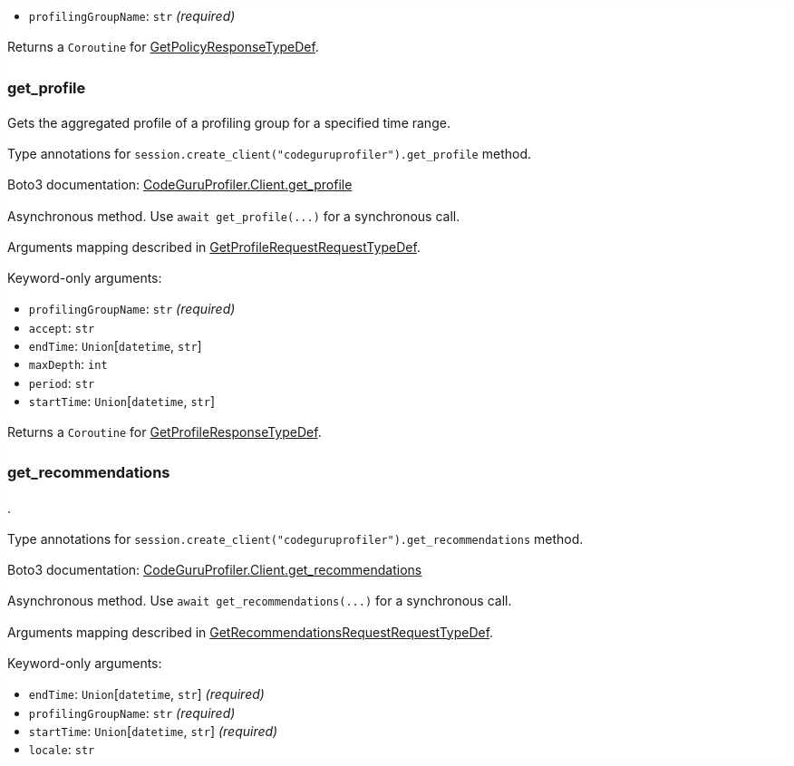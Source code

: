 - `profilingGroupName`: `str` *(required)*

Returns a `Coroutine` for
[GetPolicyResponseTypeDef](./type_defs.md#getpolicyresponsetypedef).

<a id="get\_profile"></a>

### get_profile

Gets the aggregated profile of a profiling group for a specified time range.

Type annotations for `session.create_client("codeguruprofiler").get_profile`
method.

Boto3 documentation:
[CodeGuruProfiler.Client.get_profile](https://boto3.amazonaws.com/v1/documentation/api/latest/reference/services/codeguruprofiler.html#CodeGuruProfiler.Client.get_profile)

Asynchronous method. Use `await get_profile(...)` for a synchronous call.

Arguments mapping described in
[GetProfileRequestRequestTypeDef](./type_defs.md#getprofilerequestrequesttypedef).

Keyword-only arguments:

- `profilingGroupName`: `str` *(required)*
- `accept`: `str`
- `endTime`: `Union`\[`datetime`, `str`\]
- `maxDepth`: `int`
- `period`: `str`
- `startTime`: `Union`\[`datetime`, `str`\]

Returns a `Coroutine` for
[GetProfileResponseTypeDef](./type_defs.md#getprofileresponsetypedef).

<a id="get\_recommendations"></a>

### get_recommendations

.

Type annotations for
`session.create_client("codeguruprofiler").get_recommendations` method.

Boto3 documentation:
[CodeGuruProfiler.Client.get_recommendations](https://boto3.amazonaws.com/v1/documentation/api/latest/reference/services/codeguruprofiler.html#CodeGuruProfiler.Client.get_recommendations)

Asynchronous method. Use `await get_recommendations(...)` for a synchronous
call.

Arguments mapping described in
[GetRecommendationsRequestRequestTypeDef](./type_defs.md#getrecommendationsrequestrequesttypedef).

Keyword-only arguments:

- `endTime`: `Union`\[`datetime`, `str`\] *(required)*
- `profilingGroupName`: `str` *(required)*
- `startTime`: `Union`\[`datetime`, `str`\] *(required)*
- `locale`: `str`
